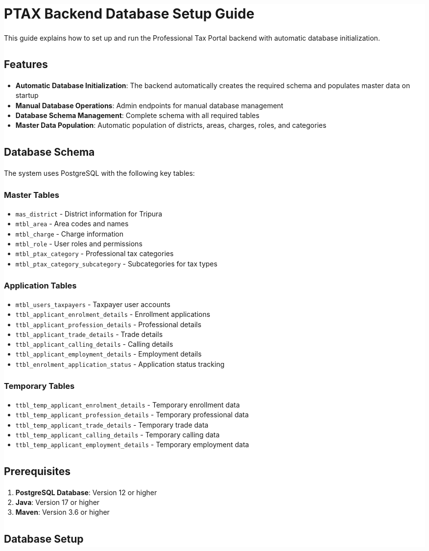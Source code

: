 # PTAX Backend Database Setup Guide

This guide explains how to set up and run the Professional Tax Portal backend with automatic database initialization.

## Features

- **Automatic Database Initialization**: The backend automatically creates the required schema and populates master data on startup
- **Manual Database Operations**: Admin endpoints for manual database management
- **Database Schema Management**: Complete schema with all required tables
- **Master Data Population**: Automatic population of districts, areas, charges, roles, and categories

## Database Schema

The system uses PostgreSQL with the following key tables:

### Master Tables
- `mas_district` - District information for Tripura
- `mtbl_area` - Area codes and names
- `mtbl_charge` - Charge information
- `mtbl_role` - User roles and permissions
- `mtbl_ptax_category` - Professional tax categories
- `mtbl_ptax_category_subcategory` - Subcategories for tax types

### Application Tables
- `mtbl_users_taxpayers` - Taxpayer user accounts
- `ttbl_applicant_enrolment_details` - Enrollment applications
- `ttbl_applicant_profession_details` - Professional details
- `ttbl_applicant_trade_details` - Trade details
- `ttbl_applicant_calling_details` - Calling details
- `ttbl_applicant_employment_details` - Employment details
- `ttbl_enrolment_application_status` - Application status tracking

### Temporary Tables
- `ttbl_temp_applicant_enrolment_details` - Temporary enrollment data
- `ttbl_temp_applicant_profession_details` - Temporary professional data
- `ttbl_temp_applicant_trade_details` - Temporary trade data
- `ttbl_temp_applicant_calling_details` - Temporary calling data
- `ttbl_temp_applicant_employment_details` - Temporary employment data

## Prerequisites

1. **PostgreSQL Database**: Version 12 or higher
2. **Java**: Version 17 or higher
3. **Maven**: Version 3.6 or higher

## Database Setup
